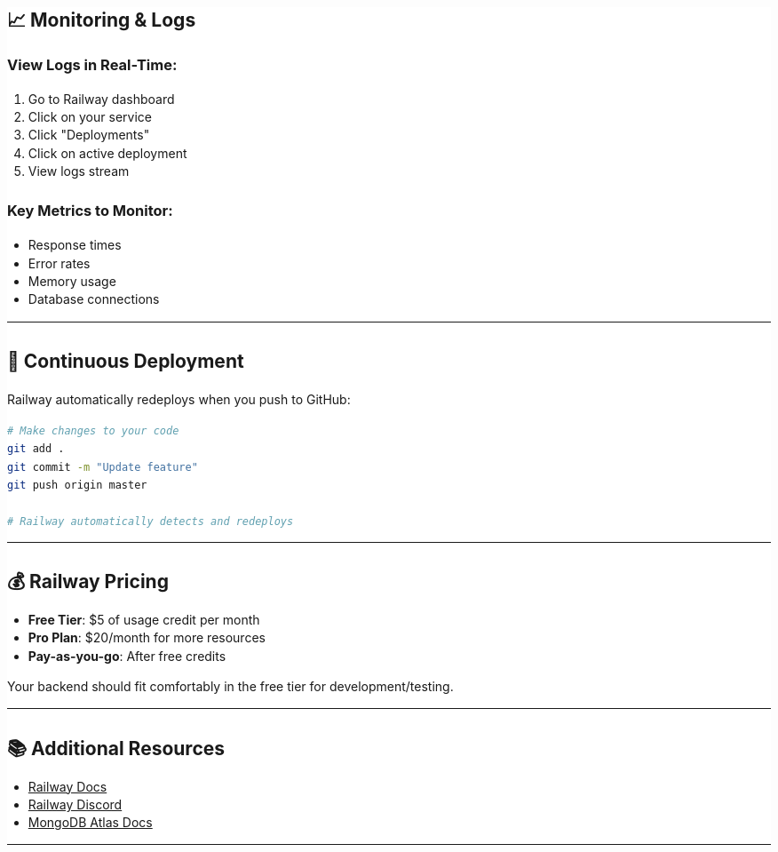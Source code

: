 ## 📈 Monitoring & Logs

### View Logs in Real-Time:

1. Go to Railway dashboard
2. Click on your service
3. Click "Deployments"
4. Click on active deployment
5. View logs stream

### Key Metrics to Monitor:

- Response times
- Error rates
- Memory usage
- Database connections

---

## 🔄 Continuous Deployment

Railway automatically redeploys when you push to GitHub:

```bash
# Make changes to your code
git add .
git commit -m "Update feature"
git push origin master

# Railway automatically detects and redeploys
```

---

## 💰 Railway Pricing

- **Free Tier**: $5 of usage credit per month
- **Pro Plan**: $20/month for more resources
- **Pay-as-you-go**: After free credits

Your backend should fit comfortably in the free tier for development/testing.

---

## 📚 Additional Resources

- [Railway Docs](https://docs.railway.app)
- [Railway Discord](https://discord.gg/railway)
- [MongoDB Atlas Docs](https://docs.atlas.mongodb.com)

---

